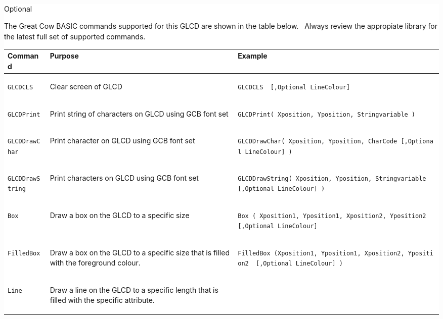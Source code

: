 <td style="text-align: left;"><p>Optional</p></td>
</tr>
</tbody>
</table>

</div>

  
  

The Great Cow BASIC commands supported for this GLCD are shown in the
table below.   Always review the appropiate library for the latest full
set of supported commands.  
  

<div class="informaltable">

<table data-border="1">
<thead>
<tr class="header">
<th style="text-align: left;">Command</th>
<th style="text-align: left;">Purpose</th>
<th style="text-align: left;">Example</th>
</tr>
</thead>
<tbody>
<tr class="odd">
<td style="text-align: left;"><p><code class="literal">GLCDCLS</code></p></td>
<td style="text-align: left;"><p>Clear screen of GLCD</p></td>
<td style="text-align: left;"><p><code class="literal">GLCDCLS  [,Optional LineColour]</code></p></td>
</tr>
<tr class="even">
<td style="text-align: left;"><p><code class="literal">GLCDPrint</code></p></td>
<td style="text-align: left;"><p>Print string of characters on GLCD using GCB font set</p></td>
<td style="text-align: left;"><p><code class="literal">GLCDPrint( Xposition, Yposition, Stringvariable )</code></p></td>
</tr>
<tr class="odd">
<td style="text-align: left;"><p><code class="literal">GLCDDrawChar</code></p></td>
<td style="text-align: left;"><p>Print character on GLCD using GCB font set</p></td>
<td style="text-align: left;"><p><code class="literal">GLCDDrawChar( Xposition, Yposition, CharCode [,Optional LineColour] )</code></p></td>
</tr>
<tr class="even">
<td style="text-align: left;"><p><code class="literal">GLCDDrawString</code></p></td>
<td style="text-align: left;"><p>Print characters on GLCD using GCB font set</p></td>
<td style="text-align: left;"><p><code class="literal">GLCDDrawString( Xposition, Yposition, Stringvariable [,Optional LineColour] )</code></p></td>
</tr>
<tr class="odd">
<td style="text-align: left;"><p><code class="literal">Box</code></p></td>
<td style="text-align: left;"><p>Draw a box on the GLCD to a specific size</p></td>
<td style="text-align: left;"><p><code class="literal">Box ( Xposition1, Yposition1, Xposition2, Yposition2 [,Optional LineColour]</code></p></td>
</tr>
<tr class="even">
<td style="text-align: left;"><p><code class="literal">FilledBox</code></p></td>
<td style="text-align: left;"><p>Draw a box on the GLCD to a specific size that is filled with the foreground colour.</p></td>
<td style="text-align: left;"><p><code class="literal">FilledBox (Xposition1, Yposition1, Xposition2, Yposition2  [,Optional LineColour] )</code></p></td>
</tr>
<tr class="odd">
<td style="text-align: left;"><p><code class="literal">Line</code></p></td>
<td style="text-align: left;"><p>Draw a line on the GLCD to a specific length that is filled with the specific attribute.</p></td>